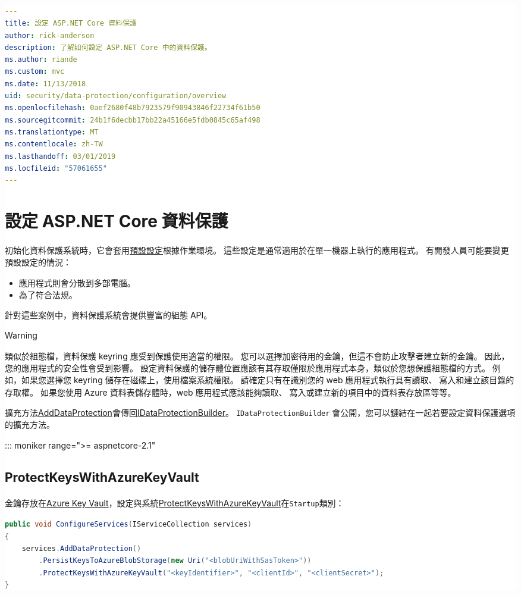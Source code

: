 ```yaml
---
title: 設定 ASP.NET Core 資料保護
author: rick-anderson
description: 了解如何設定 ASP.NET Core 中的資料保護。
ms.author: riande
ms.custom: mvc
ms.date: 11/13/2018
uid: security/data-protection/configuration/overview
ms.openlocfilehash: 0aef2680f48b7923579f90943846f22734f61b50
ms.sourcegitcommit: 24b1f6decbb17bb22a45166e5fdb0845c65af498
ms.translationtype: MT
ms.contentlocale: zh-TW
ms.lasthandoff: 03/01/2019
ms.locfileid: "57061655"
---
```

# <a name="configure-aspnet-core-data-protection"></a>設定 ASP.NET Core 資料保護

初始化資料保護系統時，它會套用[預設設定](xref:security/data-protection/configuration/default-settings)根據作業環境。 這些設定是通常適用於在單一機器上執行的應用程式。 有開發人員可能要變更預設設定的情況：

* 應用程式則會分散到多部電腦。
* 為了符合法規。

針對這些案例中，資料保護系統會提供豐富的組態 API。

> [!WARNING]
> 類似於組態檔，資料保護 keyring 應受到保護使用適當的權限。 您可以選擇加密待用的金鑰，但這不會防止攻擊者建立新的金鑰。 因此，您的應用程式的安全性會受到影響。 設定資料保護的儲存體位置應該有其存取僅限於應用程式本身，類似於您想保護組態檔的方式。 例如，如果您選擇您 keyring 儲存在磁碟上，使用檔案系統權限。 請確定只有在識別您的 web 應用程式執行具有讀取、 寫入和建立該目錄的存取權。 如果您使用 Azure 資料表儲存體時，web 應用程式應該能夠讀取、 寫入或建立新的項目中的資料表存放區等等。
>
> 擴充方法[AddDataProtection](/dotnet/api/microsoft.extensions.dependencyinjection.dataprotectionservicecollectionextensions.adddataprotection)會傳回[IDataProtectionBuilder](/dotnet/api/microsoft.aspnetcore.dataprotection.idataprotectionbuilder)。 `IDataProtectionBuilder` 會公開，您可以鏈結在一起若要設定資料保護選項的擴充方法。

::: moniker range=">= aspnetcore-2.1"

## <a name="protectkeyswithazurekeyvault"></a>ProtectKeysWithAzureKeyVault

金鑰存放在[Azure Key Vault](https://azure.microsoft.com/services/key-vault/)，設定與系統[ProtectKeysWithAzureKeyVault](/dotnet/api/microsoft.aspnetcore.dataprotection.azuredataprotectionbuilderextensions.protectkeyswithazurekeyvault)在`Startup`類別：

```csharp
public void ConfigureServices(IServiceCollection services)
{
    services.AddDataProtection()
        .PersistKeysToAzureBlobStorage(new Uri("<blobUriWithSasToken>"))
        .ProtectKeysWithAzureKeyVault("<keyIdentifier>", "<clientId>", "<clientSecret>");
}
```
